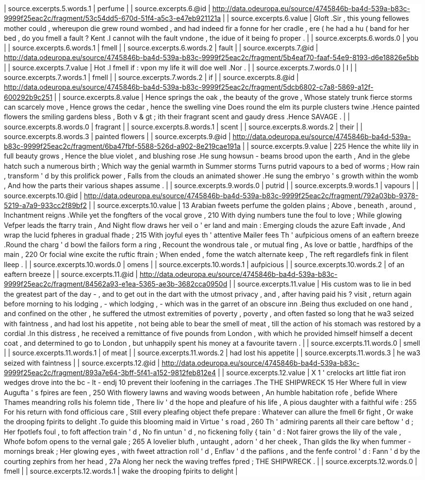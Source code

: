| source.excerpts.5.words.1 | perfume |
| source.excerpts.6.@id | http://data.odeuropa.eu/source/4745846b-ba4d-539a-b83c-9999f25eac2c/fragment/53c54dd5-670d-51f4-a5c3-e47eb921121a |
| source.excerpts.6.value | Gloft .Sir , this young fellowes mother could , whereupon die grew round wombed , and had indeed fir a fonne for her cradle , ere ( he had a hu ( band for her bed , do you fmell a fault ? Kent .I cannot wilh the fault vndone , the idue of it being fo proper . |
| source.excerpts.6.words.0 | you |
| source.excerpts.6.words.1 | fmell |
| source.excerpts.6.words.2 | fault |
| source.excerpts.7.@id | http://data.odeuropa.eu/source/4745846b-ba4d-539a-b83c-9999f25eac2c/fragment/5b4eaf70-faaf-54e9-8193-d6e18826e5bb |
| source.excerpts.7.value | Hot .I fmell if : vpon my life it will doe well .Nor . |
| source.excerpts.7.words.0 | I |
| source.excerpts.7.words.1 | fmell |
| source.excerpts.7.words.2 | if |
| source.excerpts.8.@id | http://data.odeuropa.eu/source/4745846b-ba4d-539a-b83c-9999f25eac2c/fragment/5dcb6802-c7a8-5869-a12f-600292b9c251 |
| source.excerpts.8.value | Hence springs the oak , the beauty of the grove , Whose stately trunk fierce storms can scarcely move , Hence grows the cedar , hence the swelling vine Does round the elm its purple clusters twine .Hence painted flowers the smiling gardens bless , Both v & gt ; ith their fragrant scent and gaudy dress .Hence SAVAGE . |
| source.excerpts.8.words.0 | fragrant |
| source.excerpts.8.words.1 | scent |
| source.excerpts.8.words.2 | their |
| source.excerpts.8.words.3 | painted flowers |
| source.excerpts.9.@id | http://data.odeuropa.eu/source/4745846b-ba4d-539a-b83c-9999f25eac2c/fragment/6ba47fbf-5588-526d-a902-8e219cae191a |
| source.excerpts.9.value | 225 Hence the white lily in full beauty grows , Hence the blue violet , and blushing rose .He sung howsun - beams brood upon the earth , And in the glebe hatch such a numerous birth ; Which way the genial warmth in Summer storms Turns putrid vapours to a bed of worms ; How rain , transform ' d by this prolifick power , Falls from the clouds an animated shower .He sung the embryo ' s growth within the womb , And how the parts their various shapes assume . |
| source.excerpts.9.words.0 | putrid |
| source.excerpts.9.words.1 | vapours |
| source.excerpts.10.@id | http://data.odeuropa.eu/source/4745846b-ba4d-539a-b83c-9999f25eac2c/fragment/792a03bb-9378-5219-a7a9-933cc2f89bf2 |
| source.excerpts.10.value | 13 Arabian fweets perfume the golden plains ; Above , beneath , around , Inchantment reigns .While yet the fongfters of the vocal grove , 210 With dying numbers tune the foul to love ; While glowing Vefper leads the ftarry train , And Night flow draws her veil o ' er land and main : Emerging clouds the azure Eaft invade , And wrap the lucid fpheres in gradual fhade ; 215 With joyful eyes th ' attentive Mailer fees Th ' aufpicious omens of an eaftern breeze .Round the charg ' d bowl the failors form a ring , Recount the wondrous tale , or mutual fing , As love or battle , hardfhips of the main , 220 Or focial wine excite the ruftic ftrain ; When ended , fome the watch alternate keep , The reft regardlefs fink in filent lleep . |
| source.excerpts.10.words.0 | omens |
| source.excerpts.10.words.1 | aufpicious |
| source.excerpts.10.words.2 | of an eaftern breeze |
| source.excerpts.11.@id | http://data.odeuropa.eu/source/4745846b-ba4d-539a-b83c-9999f25eac2c/fragment/84562a93-e1ea-5365-ae3b-3682cca0950d |
| source.excerpts.11.value | His custom was to lie in bed the greatest part of the day - , and to get out in the dart with the utmost privacy , and , after having paid his ? visit , return again before morning to his lodging , - which lodging , - which was in the garret of an obscure inn .Being thus excluded on one hand , and confined on the other , he suffered the utmost extremities of poverty , poverty , and often fasted so long that he wa3 seized with faintness , and had lost his appetite , not being able to bear the smell of meat , till the action of his stomach was restored by a cordial .In this distress , he received a remittance of five pounds from London , with which he provided himself himself a decent coat , and determined to go to London , but unhappily spent his money at a favourite tavern . |
| source.excerpts.11.words.0 | smell |
| source.excerpts.11.words.1 | of meat |
| source.excerpts.11.words.2 | had lost his appetite |
| source.excerpts.11.words.3 | he wa3 seized with faintness |
| source.excerpts.12.@id | http://data.odeuropa.eu/source/4745846b-ba4d-539a-b83c-9999f25eac2c/fragment/893a7e64-3bff-5f41-a152-9812feb812e4 |
| source.excerpts.12.value | X 1 ' crelocks art little fiat iron wedges drove into the bc - lt - endj 10 prevent their loofening in the carriages .The THE SHIPWRECK 15 Her Where full in view Augufta ' s fpires are feen , 250 With flowery lawns and waving woods between , An humble habitation rofe , befide Where Thames meandring rolls his folemn tide , There liv ' d the hope and pleafure of his life , A pious daughter with a faithful wife : 255 For his return with fond officious care , Still every pleafing object thefe prepare : Whatever can allure the fmell 6r fight , Or wake the drooping fpirits to delight .To guide this blooming maid in Virtue ' s road , 260 Th ' admiring parents all their care beftow ' d ; Her fpotlefs foul , to foft affection train ' d , No fin untun ' d , no fickening folly { tain ' d : Not fairer grows the lily of the vale , Whofe bofom opens to the vernal gale ; 265 A lovelier blufh , untaught , adorn ' d her cheek , Than gilds the Iky when fummer - mornings break ; Her glowing eyes , with fweet attraction roll ' d , Enflav ' d the paflions , and the fenfe control ' d : Fann ' d by the courting zephirs from her head , 27a Along her neck the waving treffes fpred ; THE SHIPWRECK . |
| source.excerpts.12.words.0 | fmell |
| source.excerpts.12.words.1 | wake the drooping fpirits to delight |